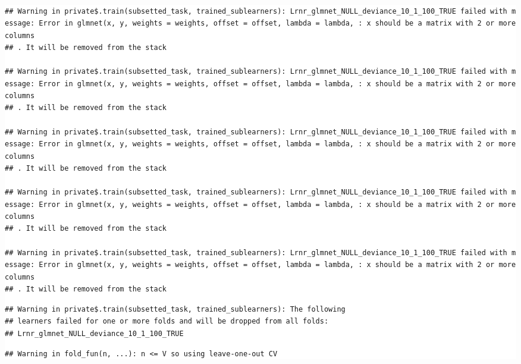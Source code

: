 ```
## Warning in private$.train(subsetted_task, trained_sublearners): Lrnr_glmnet_NULL_deviance_10_1_100_TRUE failed with message: Error in glmnet(x, y, weights = weights, offset = offset, lambda = lambda, : x should be a matrix with 2 or more columns
## . It will be removed from the stack

## Warning in private$.train(subsetted_task, trained_sublearners): Lrnr_glmnet_NULL_deviance_10_1_100_TRUE failed with message: Error in glmnet(x, y, weights = weights, offset = offset, lambda = lambda, : x should be a matrix with 2 or more columns
## . It will be removed from the stack

## Warning in private$.train(subsetted_task, trained_sublearners): Lrnr_glmnet_NULL_deviance_10_1_100_TRUE failed with message: Error in glmnet(x, y, weights = weights, offset = offset, lambda = lambda, : x should be a matrix with 2 or more columns
## . It will be removed from the stack

## Warning in private$.train(subsetted_task, trained_sublearners): Lrnr_glmnet_NULL_deviance_10_1_100_TRUE failed with message: Error in glmnet(x, y, weights = weights, offset = offset, lambda = lambda, : x should be a matrix with 2 or more columns
## . It will be removed from the stack

## Warning in private$.train(subsetted_task, trained_sublearners): Lrnr_glmnet_NULL_deviance_10_1_100_TRUE failed with message: Error in glmnet(x, y, weights = weights, offset = offset, lambda = lambda, : x should be a matrix with 2 or more columns
## . It will be removed from the stack
```

```
## Warning in private$.train(subsetted_task, trained_sublearners): The following
## learners failed for one or more folds and will be dropped from all folds:
## Lrnr_glmnet_NULL_deviance_10_1_100_TRUE
```

```
## Warning in fold_fun(n, ...): n <= V so using leave-one-out CV
```








































